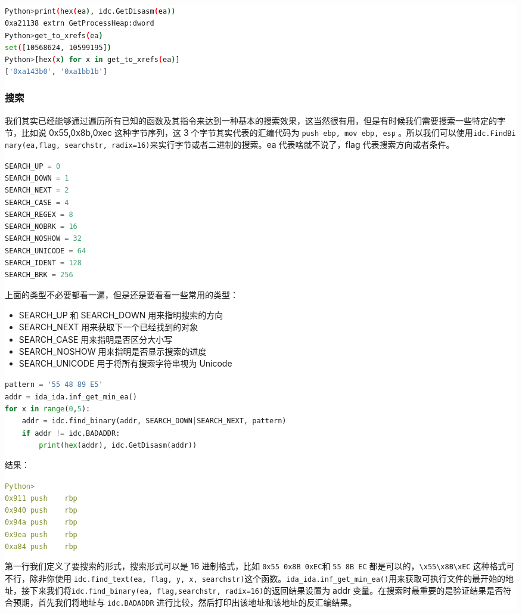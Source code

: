 ```sh
Python>print(hex(ea), idc.GetDisasm(ea))
0xa21138 extrn GetProcessHeap:dword
Python>get_to_xrefs(ea)
set([10568624, 10599195])
Python>[hex(x) for x in get_to_xrefs(ea)]
['0xa143b0', '0xa1bb1b']
```

### 搜索
我们其实已经能够通过遍历所有已知的函数及其指令来达到一种基本的搜索效果，这当然很有用，但是有时候我们需要搜索一些特定的字节，比如说 0x55,0x8b,0xec 这种字节序列，这 3 个字节其实代表的汇编代码为 ```push ebp, mov ebp, esp``` 。所以我们可以使用```idc.FindBinary(ea,flag, searchstr, radix=16)```来实行字节或者二进制的搜索。ea 代表啥就不说了，flag 代表搜索方向或者条件。
```js
SEARCH_UP = 0
SEARCH_DOWN = 1
SEARCH_NEXT = 2
SEARCH_CASE = 4
SEARCH_REGEX = 8
SEARCH_NOBRK = 16
SEARCH_NOSHOW = 32
SEARCH_UNICODE = 64 
SEARCH_IDENT = 128 
SEARCH_BRK = 256 
```
上面的类型不必要都看一遍，但是还是要看看一些常用的类型：
- SEARCH_UP 和 SEARCH_DOWN 用来指明搜索的方向
- SEARCH_NEXT 用来获取下一个已经找到的对象
- SEARCH_CASE 用来指明是否区分大小写
- SEARCH_NOSHOW 用来指明是否显示搜索的进度
- SEARCH_UNICODE 用于将所有搜索字符串视为 Unicode

```python
pattern = '55 48 89 E5'
addr = ida_ida.inf_get_min_ea()
for x in range(0,5):
    addr = idc.find_binary(addr, SEARCH_DOWN|SEARCH_NEXT, pattern)
    if addr != idc.BADADDR:
        print(hex(addr), idc.GetDisasm(addr))
```
结果：
```yml
Python>
0x911 push    rbp
0x940 push    rbp
0x94a push    rbp
0x9ea push    rbp
0xa84 push    rbp
```
第一行我们定义了要搜索的形式，搜索形式可以是 16 进制格式，比如 ```0x55 0x8B 0xEC```和 ```55 8B EC``` 都是可以的，```\x55\x8B\xEC``` 这种格式可不行，除非你使用 ```idc.find_text(ea, flag, y, x, searchstr)```这个函数。```ida_ida.inf_get_min_ea()```用来获取可执行文件的最开始的地址，接下来我们将```idc.find_binary(ea, flag,searchstr, radix=16)```的返回结果设置为 addr 变量。在搜索时最重要的是验证结果是否符合预期，首先我们将地址与 ```idc.BADADDR``` 进行比较，然后打印出该地址和该地址的反汇编结果。
